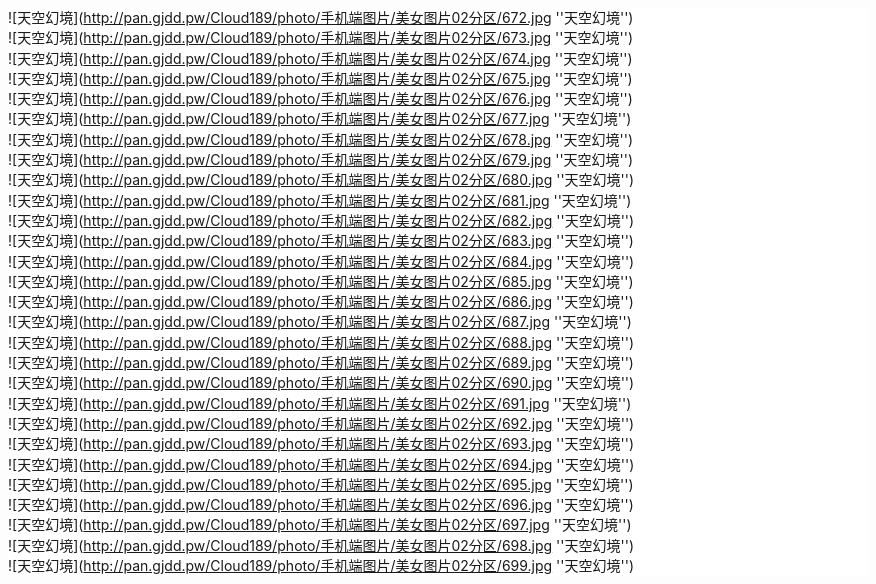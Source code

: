 ![天空幻境](http://pan.gjdd.pw/Cloud189/photo/手机端图片/美女图片02分区/672.jpg ''天空幻境'') <br>
![天空幻境](http://pan.gjdd.pw/Cloud189/photo/手机端图片/美女图片02分区/673.jpg ''天空幻境'') <br>
![天空幻境](http://pan.gjdd.pw/Cloud189/photo/手机端图片/美女图片02分区/674.jpg ''天空幻境'') <br>
![天空幻境](http://pan.gjdd.pw/Cloud189/photo/手机端图片/美女图片02分区/675.jpg ''天空幻境'') <br>
![天空幻境](http://pan.gjdd.pw/Cloud189/photo/手机端图片/美女图片02分区/676.jpg ''天空幻境'') <br>
![天空幻境](http://pan.gjdd.pw/Cloud189/photo/手机端图片/美女图片02分区/677.jpg ''天空幻境'') <br>
![天空幻境](http://pan.gjdd.pw/Cloud189/photo/手机端图片/美女图片02分区/678.jpg ''天空幻境'') <br>
![天空幻境](http://pan.gjdd.pw/Cloud189/photo/手机端图片/美女图片02分区/679.jpg ''天空幻境'') <br>
![天空幻境](http://pan.gjdd.pw/Cloud189/photo/手机端图片/美女图片02分区/680.jpg ''天空幻境'') <br>
![天空幻境](http://pan.gjdd.pw/Cloud189/photo/手机端图片/美女图片02分区/681.jpg ''天空幻境'') <br>
![天空幻境](http://pan.gjdd.pw/Cloud189/photo/手机端图片/美女图片02分区/682.jpg ''天空幻境'') <br>
![天空幻境](http://pan.gjdd.pw/Cloud189/photo/手机端图片/美女图片02分区/683.jpg ''天空幻境'') <br>
![天空幻境](http://pan.gjdd.pw/Cloud189/photo/手机端图片/美女图片02分区/684.jpg ''天空幻境'') <br>
![天空幻境](http://pan.gjdd.pw/Cloud189/photo/手机端图片/美女图片02分区/685.jpg ''天空幻境'') <br>
![天空幻境](http://pan.gjdd.pw/Cloud189/photo/手机端图片/美女图片02分区/686.jpg ''天空幻境'') <br>
![天空幻境](http://pan.gjdd.pw/Cloud189/photo/手机端图片/美女图片02分区/687.jpg ''天空幻境'') <br>
![天空幻境](http://pan.gjdd.pw/Cloud189/photo/手机端图片/美女图片02分区/688.jpg ''天空幻境'') <br>
![天空幻境](http://pan.gjdd.pw/Cloud189/photo/手机端图片/美女图片02分区/689.jpg ''天空幻境'') <br>
![天空幻境](http://pan.gjdd.pw/Cloud189/photo/手机端图片/美女图片02分区/690.jpg ''天空幻境'') <br>
![天空幻境](http://pan.gjdd.pw/Cloud189/photo/手机端图片/美女图片02分区/691.jpg ''天空幻境'') <br>
![天空幻境](http://pan.gjdd.pw/Cloud189/photo/手机端图片/美女图片02分区/692.jpg ''天空幻境'') <br>
![天空幻境](http://pan.gjdd.pw/Cloud189/photo/手机端图片/美女图片02分区/693.jpg ''天空幻境'') <br>
![天空幻境](http://pan.gjdd.pw/Cloud189/photo/手机端图片/美女图片02分区/694.jpg ''天空幻境'') <br>
![天空幻境](http://pan.gjdd.pw/Cloud189/photo/手机端图片/美女图片02分区/695.jpg ''天空幻境'') <br>
![天空幻境](http://pan.gjdd.pw/Cloud189/photo/手机端图片/美女图片02分区/696.jpg ''天空幻境'') <br>
![天空幻境](http://pan.gjdd.pw/Cloud189/photo/手机端图片/美女图片02分区/697.jpg ''天空幻境'') <br>
![天空幻境](http://pan.gjdd.pw/Cloud189/photo/手机端图片/美女图片02分区/698.jpg ''天空幻境'') <br>
![天空幻境](http://pan.gjdd.pw/Cloud189/photo/手机端图片/美女图片02分区/699.jpg ''天空幻境'') <br>
